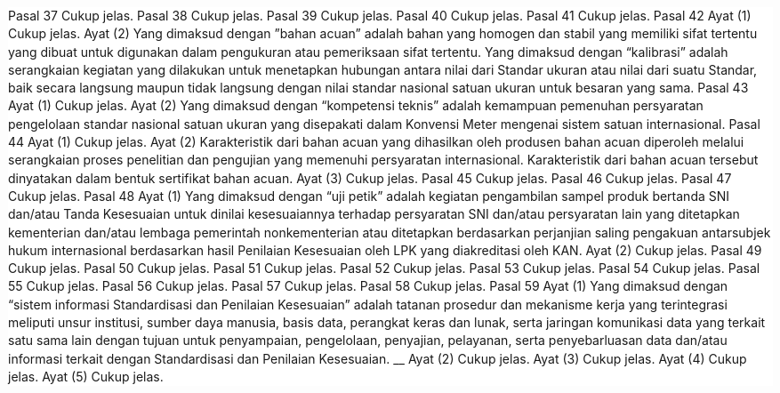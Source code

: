 Pasal 37
Cukup jelas.
Pasal 38
Cukup jelas.
Pasal 39
Cukup jelas.
Pasal 40
Cukup jelas.
Pasal 41
Cukup jelas.
Pasal 42
Ayat (1) Cukup jelas. Ayat (2) Yang dimaksud dengan ”bahan acuan” adalah bahan yang homogen dan stabil yang memiliki sifat tertentu yang dibuat untuk digunakan dalam pengukuran atau pemeriksaan sifat tertentu. Yang dimaksud dengan “kalibrasi” adalah serangkaian kegiatan yang dilakukan untuk menetapkan hubungan antara nilai dari Standar ukuran atau nilai dari suatu Standar, baik secara langsung maupun tidak langsung dengan nilai standar nasional satuan ukuran untuk besaran yang sama.
Pasal 43
Ayat (1) Cukup jelas. Ayat (2) Yang dimaksud dengan “kompetensi teknis” adalah kemampuan pemenuhan persyaratan pengelolaan standar nasional satuan ukuran yang disepakati dalam Konvensi Meter mengenai sistem satuan internasional.
Pasal 44
Ayat (1) Cukup jelas. Ayat (2) Karakteristik dari bahan acuan yang dihasilkan oleh produsen bahan acuan diperoleh melalui serangkaian proses penelitian dan pengujian yang memenuhi persyaratan internasional. Karakteristik dari bahan acuan tersebut dinyatakan dalam bentuk sertifikat bahan acuan. Ayat (3) Cukup jelas.
Pasal 45
Cukup jelas.
Pasal 46
Cukup jelas.
Pasal 47
Cukup jelas.
Pasal 48
Ayat (1) Yang dimaksud dengan “uji petik” adalah kegiatan pengambilan sampel produk bertanda SNI dan/atau Tanda Kesesuaian untuk dinilai kesesuaiannya terhadap persyaratan SNI dan/atau persyaratan lain yang ditetapkan kementerian dan/atau lembaga pemerintah nonkementerian atau ditetapkan berdasarkan perjanjian saling pengakuan antarsubjek hukum internasional berdasarkan hasil Penilaian Kesesuaian oleh LPK yang diakreditasi oleh KAN. Ayat (2) Cukup jelas.
Pasal 49
Cukup jelas.
Pasal 50
Cukup jelas.
Pasal 51
Cukup jelas.
Pasal 52
Cukup jelas.
Pasal 53
Cukup jelas.
Pasal 54
Cukup jelas.
Pasal 55
Cukup jelas.
Pasal 56
Cukup jelas.
Pasal 57
Cukup jelas.
Pasal 58
Cukup jelas.
Pasal 59
Ayat (1) Yang dimaksud dengan “sistem informasi Standardisasi dan Penilaian Kesesuaian” adalah tatanan prosedur dan mekanisme kerja yang terintegrasi meliputi unsur institusi, sumber daya manusia, basis data, perangkat keras dan lunak, serta jaringan komunikasi data yang terkait satu sama lain dengan tujuan untuk penyampaian, pengelolaan, penyajian, pelayanan, serta penyebarluasan data dan/atau informasi terkait dengan Standardisasi dan Penilaian Kesesuaian. __ Ayat (2) Cukup jelas. Ayat (3) Cukup jelas. Ayat (4) Cukup jelas. Ayat (5) Cukup jelas.